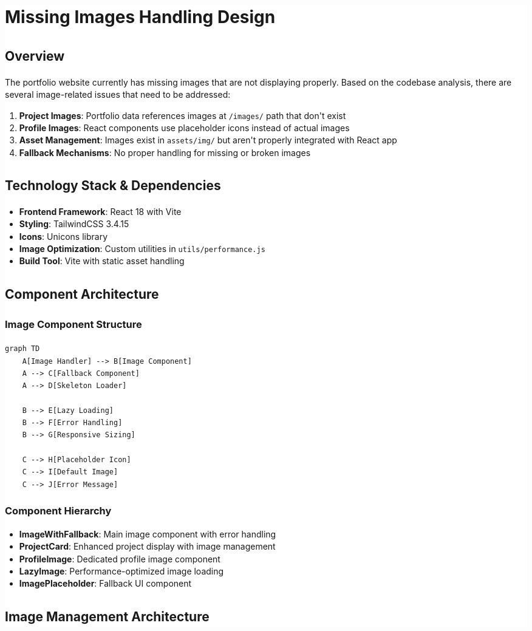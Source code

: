 # Missing Images Handling Design

## Overview

The portfolio website currently has missing images that are not displaying properly. Based on the codebase analysis, there are several image-related issues that need to be addressed:

1. **Project Images**: Portfolio data references images at `/images/` path that don't exist
2. **Profile Images**: React components use placeholder icons instead of actual images
3. **Asset Management**: Images exist in `assets/img/` but aren't properly integrated with React app
4. **Fallback Mechanisms**: No proper handling for missing or broken images

## Technology Stack & Dependencies

- **Frontend Framework**: React 18 with Vite
- **Styling**: TailwindCSS 3.4.15
- **Icons**: Unicons library
- **Image Optimization**: Custom utilities in `utils/performance.js`
- **Build Tool**: Vite with static asset handling

## Component Architecture

### Image Component Structure

```mermaid
graph TD
    A[Image Handler] --> B[Image Component]
    A --> C[Fallback Component]
    A --> D[Skeleton Loader]
    
    B --> E[Lazy Loading]
    B --> F[Error Handling]
    B --> G[Responsive Sizing]
    
    C --> H[Placeholder Icon]
    C --> I[Default Image]
    C --> J[Error Message]
```

### Component Hierarchy

- **ImageWithFallback**: Main image component with error handling
- **ProjectCard**: Enhanced project display with image management
- **ProfileImage**: Dedicated profile image component
- **LazyImage**: Performance-optimized image loading
- **ImagePlaceholder**: Fallback UI component

## Image Management Architecture
